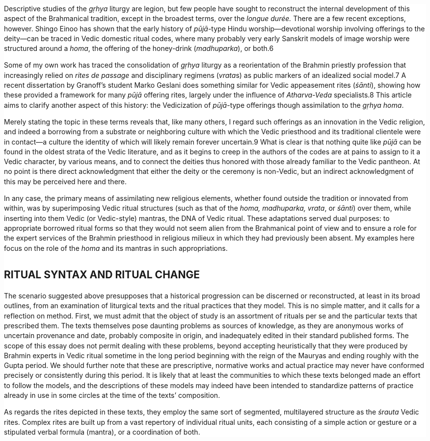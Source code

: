 Descriptive studies of the *gṛhya* liturgy are legion, but few people have sought to reconstruct the internal development of this aspect of the Brahmanical tradition, except in the broadest terms, over the *longue durée.* There are a few recent exceptions, however. Shingo Einoo has shown that the early history of *pūjā*-type Hindu worship—devotional worship involving offerings to the deity—can be traced in Vedic domestic ritual codes, where many probably very early Sanskrit models of image worship were structured around a *homa*, the offering of the honey-drink \(*madhuparka*\), or both.6

Some of my own work has traced the consolidation of *gṛhya* liturgy as a reorientation of the Brahmin priestly profession that increasingly relied on *rites de passage* and disciplinary regimens \(*vrata*s\) as public markers of an idealized social model.7 A recent dissertation by Granoff’s student Marko Geslani does something similar for Vedic appeasement rites \(*śānti*\), showing how these provided a framework for many *pūjā* offering rites, largely under the influence of *Atharva-Veda* specialists.8 This article aims to clarify another aspect of this history: the Vedicization of *pūjā*-type offerings though assimilation to the *gṛhya homa*.

Merely stating the topic in these terms reveals that, like many others, I regard such offerings as an innovation in the Vedic religion, and indeed a borrowing from a substrate or neighboring culture with which the Vedic priesthood and its traditional clientele were in contact—a culture the identity of which will likely remain forever uncertain.9 What is clear is that nothing quite like *pūjā* can be found in the oldest strata of the Vedic literature, and as it begins to creep in the authors of the codes are at pains to assign to it a Vedic character, by various means, and to connect the deities thus honored with those already familiar to the Vedic pantheon. At no point is there direct acknowledgment that either the deity or the ceremony is non-Vedic, but an indirect acknowledgment of this may be perceived here and there.

In any case, the primary means of assimilating new religious elements, whether found outside the tradition or innovated from within, was by superimposing Vedic ritual structures \(such as that of the *homa, madhuparka, vrata*, or *śānti*\) over them, while inserting into them Vedic \(or Vedic-style\) mantras, the DNA of Vedic ritual. These adaptations served dual purposes: to appropriate borrowed ritual forms so that they would not seem alien from the Brahmanical point of view and to ensure a role for the expert services of the Brahmin priesthood in religious milieux in which they had previously been absent. My examples here focus on the role of the *homa* and its mantras in such appropriations.



## RITUAL SYNTAX AND RITUAL CHANGE

The scenario suggested above presupposes that a historical progression can be discerned or reconstructed, at least in its broad outlines, from an examination of liturgical texts and the ritual practices that they model. This is no simple matter, and it calls for a reflection on method. First, we must admit that the object of study is an assortment of rituals per se and the particular texts that prescribed them. The texts themselves pose daunting problems as sources of knowledge, as they are anonymous works of uncertain provenance and date, probably composite in origin, and inadequately edited in their standard published forms. The scope of this essay does not permit dealing with these problems, beyond accepting heuristically that they were produced by Brahmin experts in Vedic ritual sometime in the long period beginning with the reign of the Mauryas and ending roughly with the Gupta period. We should further note that these are prescriptive, normative works and actual practice may never have conformed precisely or consistently during this period. It is likely that at least the communities to which these texts belonged made an effort to follow the models, and the descriptions of these models may indeed have been intended to standardize patterns of practice already in use in some circles at the time of the texts’ composition.

As regards the rites depicted in these texts, they employ the same sort of segmented, multilayered structure as the *śrauta* Vedic rites. Complex rites are built up from a vast repertory of individual ritual units, each consisting of a simple action or gesture or a stipulated verbal formula \(mantra\), or a coordination of both.
